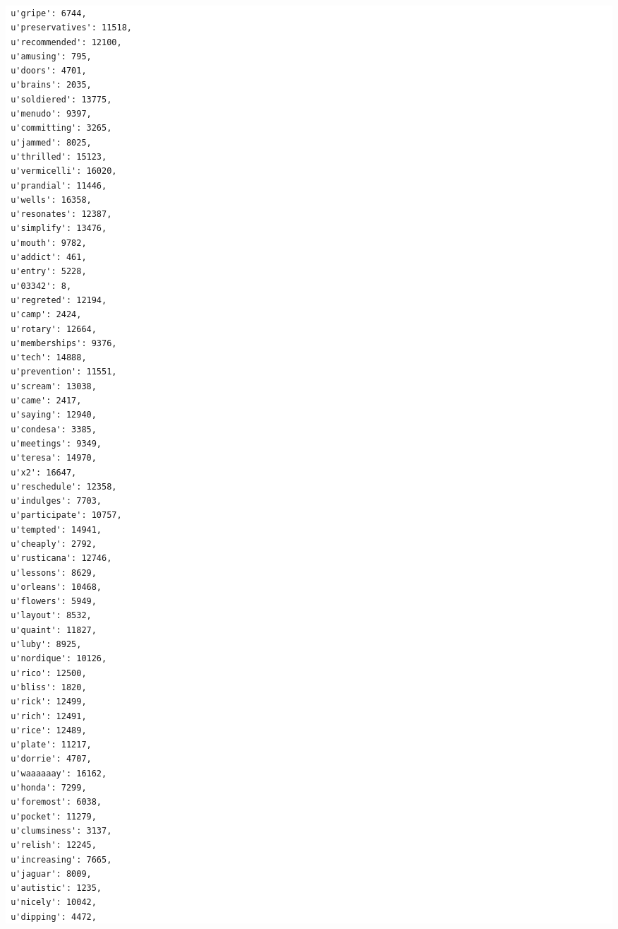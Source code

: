      u'gripe': 6744,
     u'preservatives': 11518,
     u'recommended': 12100,
     u'amusing': 795,
     u'doors': 4701,
     u'brains': 2035,
     u'soldiered': 13775,
     u'menudo': 9397,
     u'committing': 3265,
     u'jammed': 8025,
     u'thrilled': 15123,
     u'vermicelli': 16020,
     u'prandial': 11446,
     u'wells': 16358,
     u'resonates': 12387,
     u'simplify': 13476,
     u'mouth': 9782,
     u'addict': 461,
     u'entry': 5228,
     u'03342': 8,
     u'regreted': 12194,
     u'camp': 2424,
     u'rotary': 12664,
     u'memberships': 9376,
     u'tech': 14888,
     u'prevention': 11551,
     u'scream': 13038,
     u'came': 2417,
     u'saying': 12940,
     u'condesa': 3385,
     u'meetings': 9349,
     u'teresa': 14970,
     u'x2': 16647,
     u'reschedule': 12358,
     u'indulges': 7703,
     u'participate': 10757,
     u'tempted': 14941,
     u'cheaply': 2792,
     u'rusticana': 12746,
     u'lessons': 8629,
     u'orleans': 10468,
     u'flowers': 5949,
     u'layout': 8532,
     u'quaint': 11827,
     u'luby': 8925,
     u'nordique': 10126,
     u'rico': 12500,
     u'bliss': 1820,
     u'rick': 12499,
     u'rich': 12491,
     u'rice': 12489,
     u'plate': 11217,
     u'dorrie': 4707,
     u'waaaaaay': 16162,
     u'honda': 7299,
     u'foremost': 6038,
     u'pocket': 11279,
     u'clumsiness': 3137,
     u'relish': 12245,
     u'increasing': 7665,
     u'jaguar': 8009,
     u'autistic': 1235,
     u'nicely': 10042,
     u'dipping': 4472,